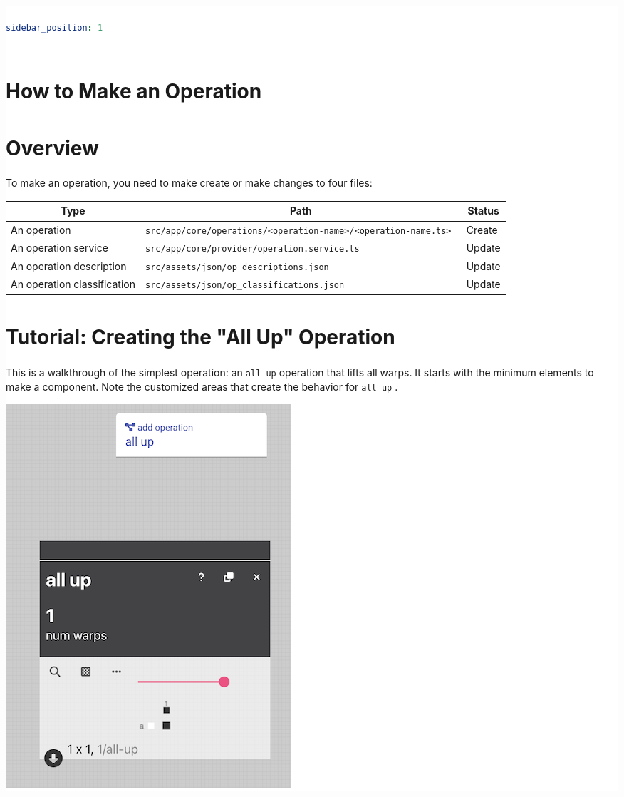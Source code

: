 ```yaml
---
sidebar_position: 1
---
```

# How to Make an Operation


# Overview

To make an operation, you need to make create or make changes to four files:

| Type | Path | Status |
| --- | --- | --- |
| An operation | ```src/app/core/operations/<operation-name>/<operation-name.ts> ```| Create |
| An operation service  | ```src/app/core/provider/operation.service.ts``` | Update |
| An operation description | ```src/assets/json/op_descriptions.json``` | Update |
| An operation classification | ```src/assets/json/op_classifications.json``` | Update |


# Tutorial: Creating the "All Up" Operation
This is a walkthrough of the simplest operation: an `all up` operation that lifts all warps. It starts with the minimum elements to make a component. Note the customized areas that create the behavior for `all up` .

![All Up Operation](./img/makeop_allup.png)
